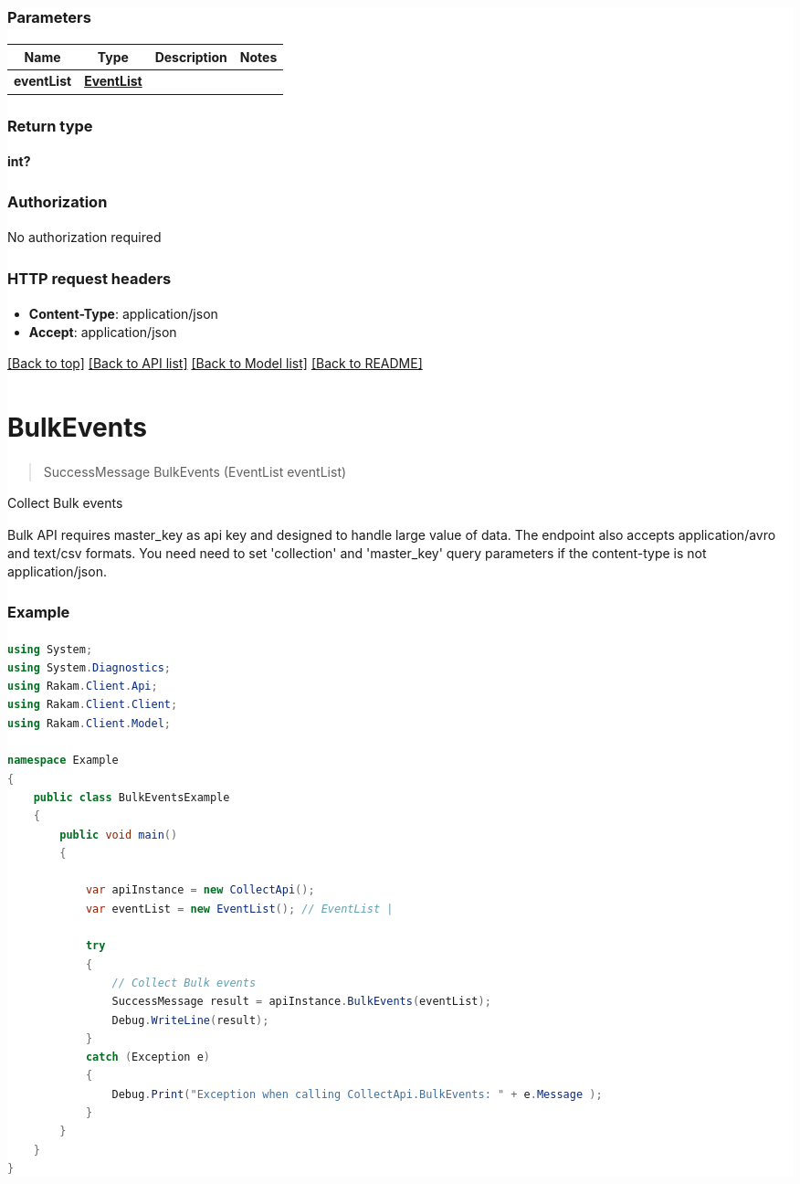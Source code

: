 ### Parameters

Name | Type | Description  | Notes
------------- | ------------- | ------------- | -------------
 **eventList** | [**EventList**](EventList.md)|  | 

### Return type

**int?**

### Authorization

No authorization required

### HTTP request headers

 - **Content-Type**: application/json
 - **Accept**: application/json

[[Back to top]](#) [[Back to API list]](../README.md#documentation-for-api-endpoints) [[Back to Model list]](../README.md#documentation-for-models) [[Back to README]](../README.md)

<a name="bulkevents"></a>
# **BulkEvents**
> SuccessMessage BulkEvents (EventList eventList)

Collect Bulk events

Bulk API requires master_key as api key and designed to handle large value of data. The endpoint also accepts application/avro and text/csv formats. You need need to set 'collection' and 'master_key' query parameters if the content-type is not application/json.

### Example
```csharp
using System;
using System.Diagnostics;
using Rakam.Client.Api;
using Rakam.Client.Client;
using Rakam.Client.Model;

namespace Example
{
    public class BulkEventsExample
    {
        public void main()
        {
            
            var apiInstance = new CollectApi();
            var eventList = new EventList(); // EventList | 

            try
            {
                // Collect Bulk events
                SuccessMessage result = apiInstance.BulkEvents(eventList);
                Debug.WriteLine(result);
            }
            catch (Exception e)
            {
                Debug.Print("Exception when calling CollectApi.BulkEvents: " + e.Message );
            }
        }
    }
}
```
